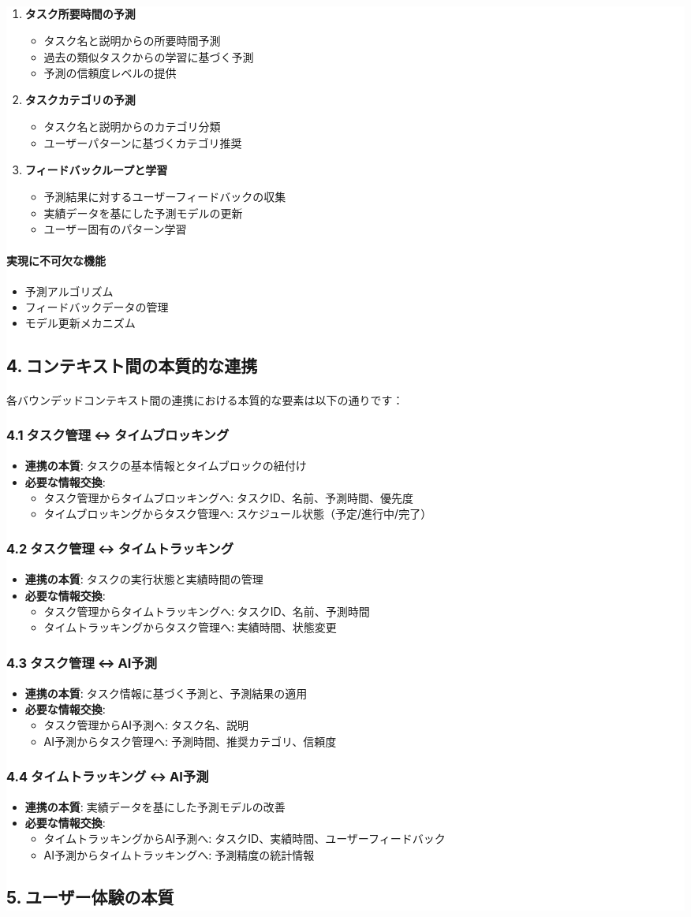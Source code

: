 1. **タスク所要時間の予測**
   - タスク名と説明からの所要時間予測
   - 過去の類似タスクからの学習に基づく予測
   - 予測の信頼度レベルの提供

2. **タスクカテゴリの予測**
   - タスク名と説明からのカテゴリ分類
   - ユーザーパターンに基づくカテゴリ推奨

3. **フィードバックループと学習**
   - 予測結果に対するユーザーフィードバックの収集
   - 実績データを基にした予測モデルの更新
   - ユーザー固有のパターン学習

#### 実現に不可欠な機能

- 予測アルゴリズム
- フィードバックデータの管理
- モデル更新メカニズム

## 4. コンテキスト間の本質的な連携

各バウンデッドコンテキスト間の連携における本質的な要素は以下の通りです：

### 4.1 タスク管理 ↔ タイムブロッキング

- **連携の本質**: タスクの基本情報とタイムブロックの紐付け
- **必要な情報交換**:
  - タスク管理からタイムブロッキングへ: タスクID、名前、予測時間、優先度
  - タイムブロッキングからタスク管理へ: スケジュール状態（予定/進行中/完了）

### 4.2 タスク管理 ↔ タイムトラッキング

- **連携の本質**: タスクの実行状態と実績時間の管理
- **必要な情報交換**:
  - タスク管理からタイムトラッキングへ: タスクID、名前、予測時間
  - タイムトラッキングからタスク管理へ: 実績時間、状態変更

### 4.3 タスク管理 ↔ AI予測

- **連携の本質**: タスク情報に基づく予測と、予測結果の適用
- **必要な情報交換**:
  - タスク管理からAI予測へ: タスク名、説明
  - AI予測からタスク管理へ: 予測時間、推奨カテゴリ、信頼度

### 4.4 タイムトラッキング ↔ AI予測

- **連携の本質**: 実績データを基にした予測モデルの改善
- **必要な情報交換**:
  - タイムトラッキングからAI予測へ: タスクID、実績時間、ユーザーフィードバック
  - AI予測からタイムトラッキングへ: 予測精度の統計情報

## 5. ユーザー体験の本質
